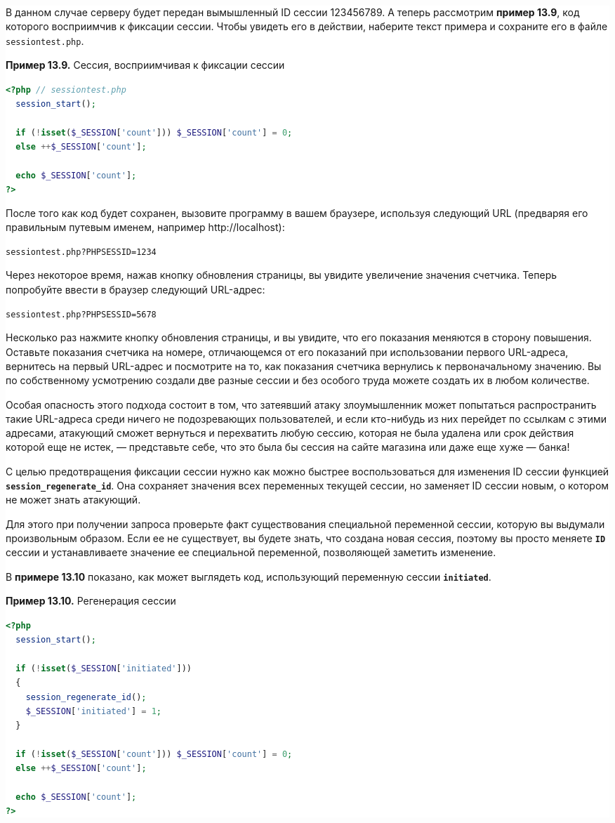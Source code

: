В данном случае серверу будет передан вымышленный ID сессии 123456789. А теперь рассмотрим **пример 13.9**, код которого восприимчив к фиксации сессии. Чтобы увидеть его в действии, наберите текст примера и сохраните его в файле `sessiontest.php`.

**Пример 13.9.** Сессия, восприимчивая к фиксации сессии
```php
<?php // sessiontest.php
  session_start();

  if (!isset($_SESSION['count'])) $_SESSION['count'] = 0; 
  else ++$_SESSION['count']; 

  echo $_SESSION['count'];
?>
```

После того как код будет сохранен, вызовите программу в вашем браузере, используя следующий URL (предваряя его правильным путевым именем, например http://localhost):

```browser
sessiontest.php?PHPSESSID=1234
```

Через некоторое время, нажав кнопку обновления страницы, вы увидите увеличение значения счетчика. Теперь попробуйте ввести в браузер следующий URL-адрес:

```browser
sessiontest.php?PHPSESSID=5678
```

Несколько раз нажмите кнопку обновления страницы, и вы увидите, что его показания меняются в сторону повышения. Оставьте показания счетчика на номере, отличающемся от его показаний при использовании первого URL-адреса, вернитесь на первый URL-адрес и посмотрите на то, как показания счетчика вернулись к первоначальному значению. Вы по собственному усмотрению создали две разные сессии и без особого труда можете создать их в любом количестве.

Особая опасность этого подхода состоит в том, что затеявший атаку злоумышленник может попытаться распространить такие URL-адреса среди ничего не подозревающих пользователей, и если кто-нибудь из них перейдет по ссылкам с этими адресами, атакующий сможет вернуться и перехватить любую сессию, которая не была удалена или срок действия которой еще не истек, — представьте себе, что это была бы сессия на сайте магазина или даже еще хуже — банка!

С целью предотвращения фиксации сессии нужно как можно быстрее воспользоваться для изменения ID сессии функцией **`session_regenerate_id`**. Она сохраняет значения всех переменных текущей сессии, но заменяет ID сессии новым, о котором не может знать атакующий.

Для этого при получении запроса проверьте факт существования специальной переменной сессии, которую вы выдумали произвольным образом. Если ее не существует, вы будете знать, что создана новая сессия, поэтому вы просто меняете **`ID`** сессии и устанавливаете значение ее специальной переменной, позволяющей заметить изменение.

В **примере 13.10** показано, как может выглядеть код, использующий переменную сессии **`initiated`**.

**Пример 13.10.** Регенерация сессии
```php
<?php
  session_start();

  if (!isset($_SESSION['initiated']))
  {
    session_regenerate_id();
    $_SESSION['initiated'] = 1; 
  }

  if (!isset($_SESSION['count'])) $_SESSION['count'] = 0; 
  else ++$_SESSION['count'];

  echo $_SESSION['count'];
?>
```